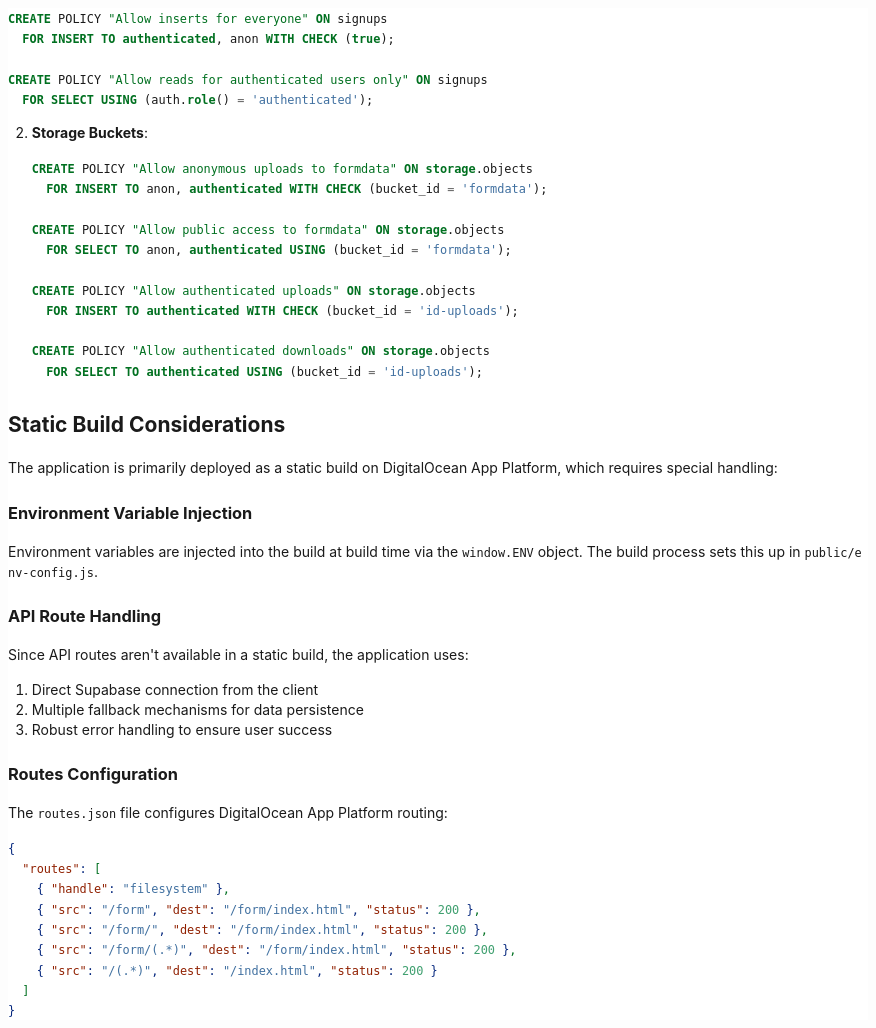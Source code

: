    ```sql
   CREATE POLICY "Allow inserts for everyone" ON signups
     FOR INSERT TO authenticated, anon WITH CHECK (true);

   CREATE POLICY "Allow reads for authenticated users only" ON signups
     FOR SELECT USING (auth.role() = 'authenticated');
   ```

2. **Storage Buckets**:

   ```sql
   CREATE POLICY "Allow anonymous uploads to formdata" ON storage.objects
     FOR INSERT TO anon, authenticated WITH CHECK (bucket_id = 'formdata');

   CREATE POLICY "Allow public access to formdata" ON storage.objects
     FOR SELECT TO anon, authenticated USING (bucket_id = 'formdata');

   CREATE POLICY "Allow authenticated uploads" ON storage.objects
     FOR INSERT TO authenticated WITH CHECK (bucket_id = 'id-uploads');

   CREATE POLICY "Allow authenticated downloads" ON storage.objects
     FOR SELECT TO authenticated USING (bucket_id = 'id-uploads');
   ```

## Static Build Considerations

The application is primarily deployed as a static build on DigitalOcean App Platform, which requires special handling:

### Environment Variable Injection

Environment variables are injected into the build at build time via the `window.ENV` object. The build process sets this up in `public/env-config.js`.

### API Route Handling

Since API routes aren't available in a static build, the application uses:

1. Direct Supabase connection from the client
2. Multiple fallback mechanisms for data persistence
3. Robust error handling to ensure user success

### Routes Configuration

The `routes.json` file configures DigitalOcean App Platform routing:

```json
{
  "routes": [
    { "handle": "filesystem" },
    { "src": "/form", "dest": "/form/index.html", "status": 200 },
    { "src": "/form/", "dest": "/form/index.html", "status": 200 },
    { "src": "/form/(.*)", "dest": "/form/index.html", "status": 200 },
    { "src": "/(.*)", "dest": "/index.html", "status": 200 }
  ]
}
```
